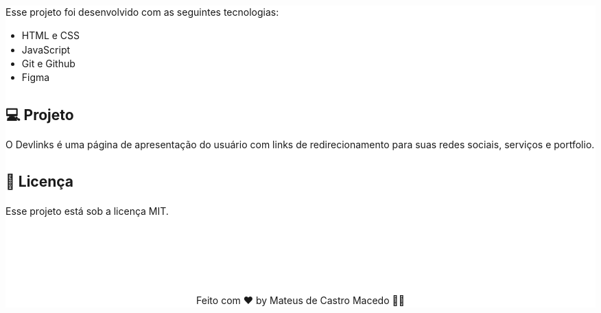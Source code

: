 Esse projeto foi desenvolvido com as seguintes tecnologias:

- HTML e CSS
- JavaScript
- Git e Github
- Figma

## 💻 Projeto

O Devlinks é uma página de apresentação do usuário com links de redirecionamento para suas redes sociais, serviços e portfolio.



## :memo: Licença

Esse projeto está sob a licença MIT.

<br>
<br>
<br>
<br>

<p align="center">
Feito com ♥ by Mateus de Castro Macedo 👨‍💻
</p>
